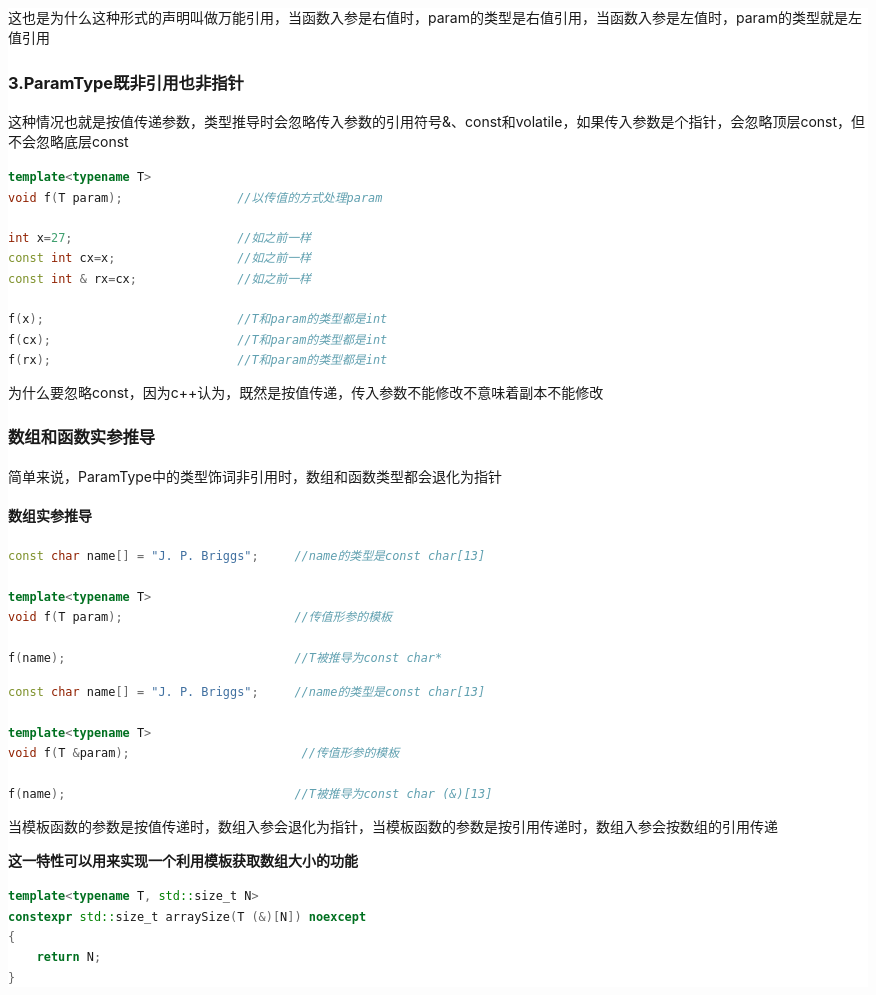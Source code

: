 这也是为什么这种形式的声明叫做万能引用，当函数入参是右值时，param的类型是右值引用，当函数入参是左值时，param的类型就是左值引用

### 3.ParamType既非引用也非指针

这种情况也就是按值传递参数，类型推导时会忽略传入参数的引用符号&、const和volatile，如果传入参数是个指针，会忽略顶层const，但不会忽略底层const

```cpp
template<typename T>
void f(T param);                //以传值的方式处理param

int x=27;                       //如之前一样
const int cx=x;                 //如之前一样
const int & rx=cx;              //如之前一样

f(x);                           //T和param的类型都是int
f(cx);                          //T和param的类型都是int
f(rx);                          //T和param的类型都是int
```

为什么要忽略const，因为c++认为，既然是按值传递，传入参数不能修改不意味着副本不能修改

### 数组和函数实参推导

简单来说，ParamType中的类型饰词非引用时，数组和函数类型都会退化为指针

#### 数组实参推导

```cpp
const char name[] = "J. P. Briggs";     //name的类型是const char[13]

template<typename T>
void f(T param);                        //传值形参的模板

f(name);                                //T被推导为const char*
```

```cpp
const char name[] = "J. P. Briggs";     //name的类型是const char[13]

template<typename T>
void f(T &param);                        //传值形参的模板

f(name);                                //T被推导为const char (&)[13]
```

当模板函数的参数是按值传递时，数组入参会退化为指针，当模板函数的参数是按引用传递时，数组入参会按数组的引用传递

**这一特性可以用来实现一个利用模板获取数组大小的功能**

```cpp
template<typename T, std::size_t N>
constexpr std::size_t arraySize(T (&)[N]) noexcept
{                                                       
    return N;
}
```
